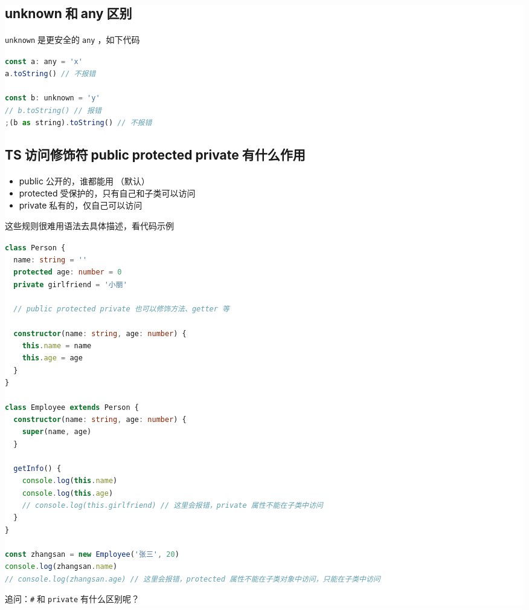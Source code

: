 ## unknown 和 any 区别

`unknown` 是更安全的 `any` ，如下代码

```js
const a: any = 'x'
a.toString() // 不报错

const b: unknown = 'y'
// b.toString() // 报错
;(b as string).toString() // 不报错
```

## TS 访问修饰符 public protected private 有什么作用

- public 公开的，谁都能用 （默认）
- protected 受保护的，只有自己和子类可以访问
- private 私有的，仅自己可以访问

这些规则很难用语法去具体描述，看代码示例

```ts
class Person {
  name: string = ''
  protected age: number = 0
  private girlfriend = '小丽'

  // public protected private 也可以修饰方法、getter 等

  constructor(name: string, age: number) {
    this.name = name
    this.age = age
  }
}

class Employee extends Person {
  constructor(name: string, age: number) {
    super(name, age)
  }

  getInfo() {
    console.log(this.name)
    console.log(this.age)
    // console.log(this.girlfriend) // 这里会报错，private 属性不能在子类中访问
  }
}

const zhangsan = new Employee('张三', 20)
console.log(zhangsan.name)
// console.log(zhangsan.age) // 这里会报错，protected 属性不能在子类对象中访问，只能在子类中访问
```

追问：`#` 和 `private` 有什么区别呢？
